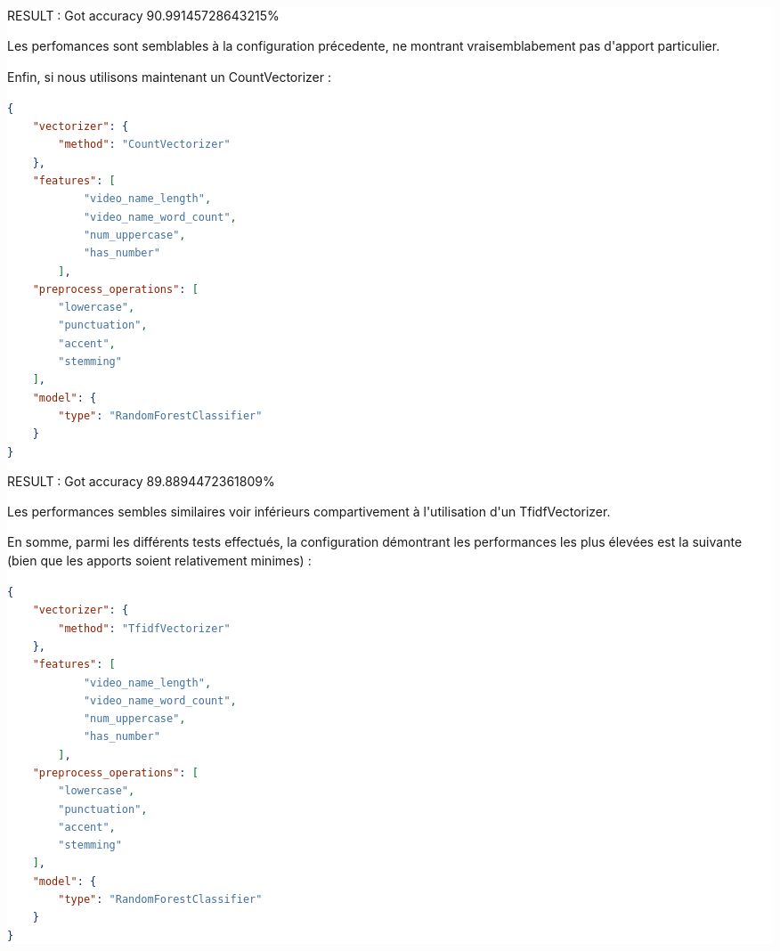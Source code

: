 RESULT : Got accuracy 90.99145728643215%

Les perfomances sont semblables à la configuration précedente, ne montrant vraisemblabement pas d'apport particulier.

Enfin, si nous utilisons maintenant un CountVectorizer :

```json
{
    "vectorizer": {
        "method": "CountVectorizer"
    },
    "features": [
            "video_name_length",
            "video_name_word_count",
            "num_uppercase",
            "has_number"
        ],
    "preprocess_operations": [
        "lowercase",
        "punctuation",
        "accent",
        "stemming"
    ],
    "model": {
        "type": "RandomForestClassifier"
    }
}
```

RESULT : Got accuracy 89.8894472361809%

Les performances sembles similaires voir inférieurs compartivement à l'utilisation d'un TfidfVectorizer.

En somme, parmi les différents tests effectués, la configuration démontrant les performances les plus élevées est la suivante (bien que les apports soient relativement minimes) : 

```json
{
    "vectorizer": {
        "method": "TfidfVectorizer"
    },
    "features": [
            "video_name_length",
            "video_name_word_count",
            "num_uppercase",
            "has_number"
        ],
    "preprocess_operations": [
        "lowercase",
        "punctuation",
        "accent",
        "stemming"
    ],
    "model": {
        "type": "RandomForestClassifier"
    }
}
```
